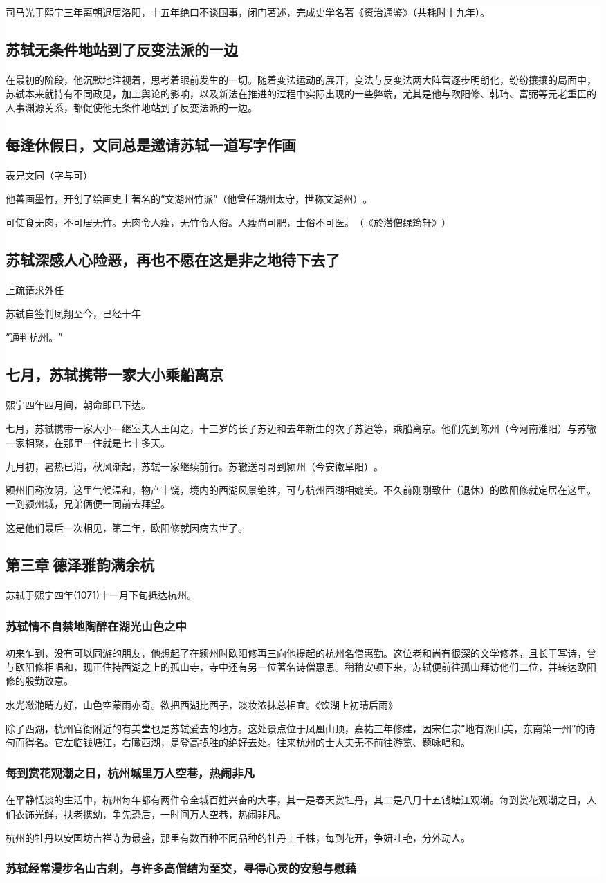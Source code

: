 司马光于熙宁三年离朝退居洛阳，十五年绝口不谈国事，闭门著述，完成史学名著《资治通鉴》（共耗时十九年）。  

## 苏轼无条件地站到了反变法派的一边

在最初的阶段，他沉默地注视着，思考着眼前发生的一切。随着变法运动的展开，变法与反变法两大阵营逐步明朗化，纷纷攘攘的局面中，苏轼本来就持有不同政见，加上舆论的影响，以及新法在推进的过程中实际出现的一些弊端，尤其是他与欧阳修、韩琦、富弼等元老重臣的人事渊源关系，都促使他无条件地站到了反变法派的一边。

## 每逢休假日，文同总是邀请苏轼一道写字作画

表兄文同（字与可）

他善画墨竹，开创了绘画史上著名的“文湖州竹派”​（他曾任湖州太守，世称文湖州）​。

可使食无肉，不可居无竹。无肉令人瘦，无竹令人俗。人瘦尚可肥，士俗不可医。​（​《於潜僧绿筠轩》​）

## 苏轼深感人心险恶，再也不愿在这是非之地待下去了

上疏请求外任

苏轼自签判凤翔至今，已经十年

​“通判杭州。​”

## 七月，苏轼携带一家大小乘船离京

熙宁四年四月间，朝命即已下达。

七月，苏轼携带一家大小—继室夫人王闰之，十三岁的长子苏迈和去年新生的次子苏迨等，乘船离京。他们先到陈州（今河南淮阳）与苏辙一家相聚，在那里一住就是七十多天。

九月初，暑热已消，秋风渐起，苏轼一家继续前行。苏辙送哥哥到颍州（今安徽阜阳）​。

颍州旧称汝阴，这里气候温和，物产丰饶，境内的西湖风景绝胜，可与杭州西湖相媲美。不久前刚刚致仕（退休）的欧阳修就定居在这里。一到颍州城，兄弟俩便一同前去拜望。

这是他们最后一次相见，第二年，欧阳修就因病去世了。

## 第三章 德泽雅韵满余杭

苏轼于熙宁四年(1071)十一月下旬抵达杭州。

### 苏轼情不自禁地陶醉在湖光山色之中

初来乍到，没有可以同游的朋友，他想起了在颍州时欧阳修再三向他提起的杭州名僧惠勤。这位老和尚有很深的文学修养，且长于写诗，曾与欧阳修相唱和，现正住持西湖之上的孤山寺，寺中还有另一位著名诗僧惠思。稍稍安顿下来，苏轼便前往孤山拜访他们二位，并转达欧阳修的殷勤致意。

水光潋滟晴方好，山色空蒙雨亦奇。欲把西湖比西子，淡妆浓抹总相宜。《饮湖上初晴后雨》

除了西湖，杭州官衙附近的有美堂也是苏轼爱去的地方。这处景点位于凤凰山顶，嘉祐三年修建，因宋仁宗“地有湖山美，东南第一州”的诗句而得名。它左临钱塘江，右瞰西湖，是登高揽胜的绝好去处。往来杭州的士大夫无不前往游览、题咏唱和。
  
### 每到赏花观潮之日，杭州城里万人空巷，热闹非凡

在平静恬淡的生活中，杭州每年都有两件令全城百姓兴奋的大事，其一是春天赏牡丹，其二是八月十五钱塘江观潮。每到赏花观潮之日，人们衣饰光鲜，扶老携幼，争先恐后，一时间万人空巷，热闹非凡。

杭州的牡丹以安国坊吉祥寺为最盛，那里有数百种不同品种的牡丹上千株，每到花开，争妍吐艳，分外动人。

### 苏轼经常漫步名山古刹，与许多高僧结为至交，寻得心灵的安憩与慰藉
